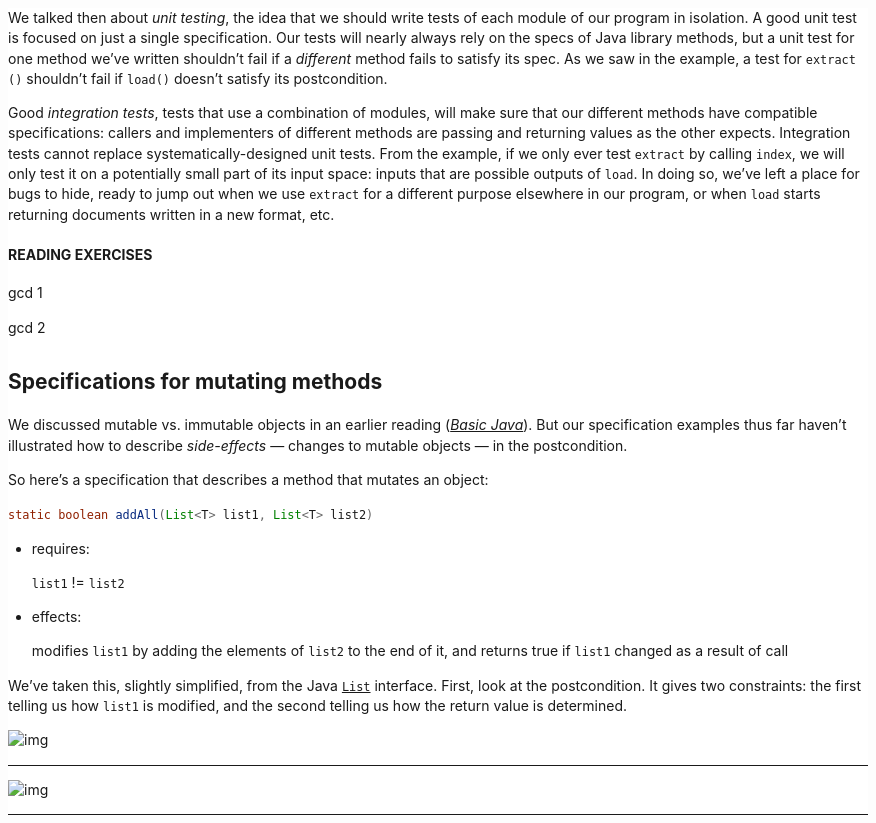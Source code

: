 We talked then about *unit testing*, the idea that we should write tests of each module of our program in isolation. A good unit test is focused on just a single specification. Our tests will nearly always rely on the specs of Java library methods, but a unit test for one method we’ve written shouldn’t fail if a *different* method fails to satisfy its spec. As we saw in the example, a test for `extract()` shouldn’t fail if `load()` doesn’t satisfy its postcondition.

Good *integration tests*, tests that use a combination of modules, will make sure that our different methods have compatible specifications: callers and implementers of different methods are passing and returning values as the other expects. Integration tests cannot replace systematically-designed unit tests. From the example, if we only ever test `extract` by calling `index`, we will only test it on a potentially small part of its input space: inputs that are possible outputs of `load`. In doing so, we’ve left a place for bugs to hide, ready to jump out when we use `extract` for a different purpose elsewhere in our program, or when `load` starts returning documents written in a new format, etc.

#### READING EXERCISES

gcd 1

gcd 2

## Specifications for mutating methods

We discussed mutable vs. immutable objects in an earlier reading ([*Basic Java*](https://web.mit.edu/6.031/www/sp21/classes/02-basic-java/#mutating_values_vs_reassigning_variables)). But our specification examples thus far haven’t illustrated how to describe *side-effects* — changes to mutable objects — in the postcondition.

So here’s a specification that describes a method that mutates an object:

```java
static boolean addAll(List<T> list1, List<T> list2)
```

- requires:

  `list1` != `list2`

- effects:

  modifies `list1` by adding the elements of `list2` to the end of it, and returns true if `list1` changed as a result of call

We’ve taken this, slightly simplified, from the Java [`List`](http://docs.oracle.com/en/java/javase/15/docs/api/java.base/java/util/List.html) interface. First, look at the postcondition. It gives two constraints: the first telling us how `list1` is modified, and the second telling us how the return value is determined.

![img](images/addall1.svg+xml)

------

![img](images/addall2.svg+xml)

------
